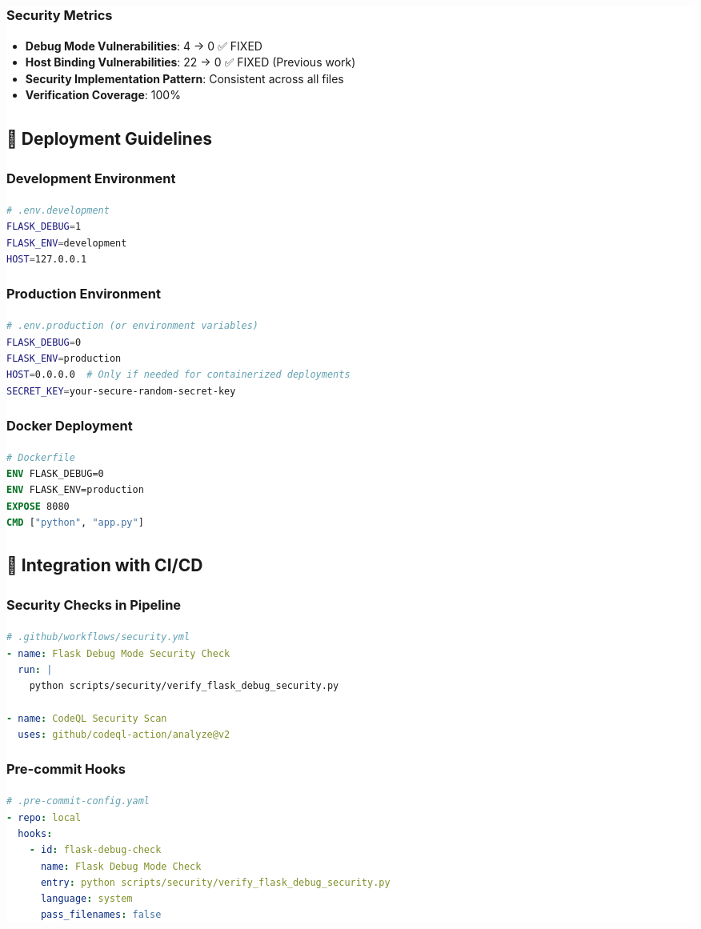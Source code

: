 ### **Security Metrics**
- **Debug Mode Vulnerabilities**: 4 → 0 ✅ FIXED
- **Host Binding Vulnerabilities**: 22 → 0 ✅ FIXED (Previous work)
- **Security Implementation Pattern**: Consistent across all files
- **Verification Coverage**: 100%

## 🚀 **Deployment Guidelines**

### **Development Environment**
```bash
# .env.development
FLASK_DEBUG=1
FLASK_ENV=development
HOST=127.0.0.1
```

### **Production Environment**
```bash
# .env.production (or environment variables)
FLASK_DEBUG=0
FLASK_ENV=production
HOST=0.0.0.0  # Only if needed for containerized deployments
SECRET_KEY=your-secure-random-secret-key
```

### **Docker Deployment**
```dockerfile
# Dockerfile
ENV FLASK_DEBUG=0
ENV FLASK_ENV=production
EXPOSE 8080
CMD ["python", "app.py"]
```

## 🔧 **Integration with CI/CD**

### **Security Checks in Pipeline**
```yaml
# .github/workflows/security.yml
- name: Flask Debug Mode Security Check
  run: |
    python scripts/security/verify_flask_debug_security.py
    
- name: CodeQL Security Scan
  uses: github/codeql-action/analyze@v2
```

### **Pre-commit Hooks**
```yaml
# .pre-commit-config.yaml
- repo: local
  hooks:
    - id: flask-debug-check
      name: Flask Debug Mode Check
      entry: python scripts/security/verify_flask_debug_security.py
      language: system
      pass_filenames: false
```
